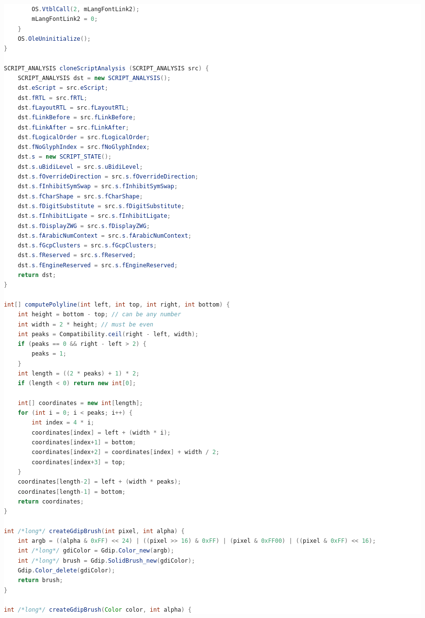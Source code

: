 ```java
		OS.VtblCall(2, mLangFontLink2);
		mLangFontLink2 = 0;
	}
	OS.OleUninitialize();
}

SCRIPT_ANALYSIS cloneScriptAnalysis (SCRIPT_ANALYSIS src) {
	SCRIPT_ANALYSIS dst = new SCRIPT_ANALYSIS();
	dst.eScript = src.eScript;
	dst.fRTL = src.fRTL;
	dst.fLayoutRTL = src.fLayoutRTL;
	dst.fLinkBefore = src.fLinkBefore;
	dst.fLinkAfter = src.fLinkAfter;
	dst.fLogicalOrder = src.fLogicalOrder;
	dst.fNoGlyphIndex = src.fNoGlyphIndex;
	dst.s = new SCRIPT_STATE();
	dst.s.uBidiLevel = src.s.uBidiLevel; 
	dst.s.fOverrideDirection = src.s.fOverrideDirection;
	dst.s.fInhibitSymSwap = src.s.fInhibitSymSwap;
	dst.s.fCharShape = src.s.fCharShape;
	dst.s.fDigitSubstitute = src.s.fDigitSubstitute;
	dst.s.fInhibitLigate = src.s.fInhibitLigate;
	dst.s.fDisplayZWG = src.s.fDisplayZWG;
	dst.s.fArabicNumContext = src.s.fArabicNumContext;
	dst.s.fGcpClusters = src.s.fGcpClusters;
	dst.s.fReserved = src.s.fReserved;
	dst.s.fEngineReserved = src.s.fEngineReserved;
	return dst;
}

int[] computePolyline(int left, int top, int right, int bottom) {
	int height = bottom - top; // can be any number
	int width = 2 * height; // must be even
	int peaks = Compatibility.ceil(right - left, width);
	if (peaks == 0 && right - left > 2) {
		peaks = 1;
	}
	int length = ((2 * peaks) + 1) * 2;
	if (length < 0) return new int[0];
	
	int[] coordinates = new int[length];
	for (int i = 0; i < peaks; i++) {
		int index = 4 * i;
		coordinates[index] = left + (width * i);
		coordinates[index+1] = bottom;
		coordinates[index+2] = coordinates[index] + width / 2;
		coordinates[index+3] = top;
	}
	coordinates[length-2] = left + (width * peaks);
	coordinates[length-1] = bottom;
	return coordinates;
}

int /*long*/ createGdipBrush(int pixel, int alpha) {
	int argb = ((alpha & 0xFF) << 24) | ((pixel >> 16) & 0xFF) | (pixel & 0xFF00) | ((pixel & 0xFF) << 16);
	int /*long*/ gdiColor = Gdip.Color_new(argb); 
	int /*long*/ brush = Gdip.SolidBrush_new(gdiColor);
	Gdip.Color_delete(gdiColor);
	return brush;
}

int /*long*/ createGdipBrush(Color color, int alpha) {
```